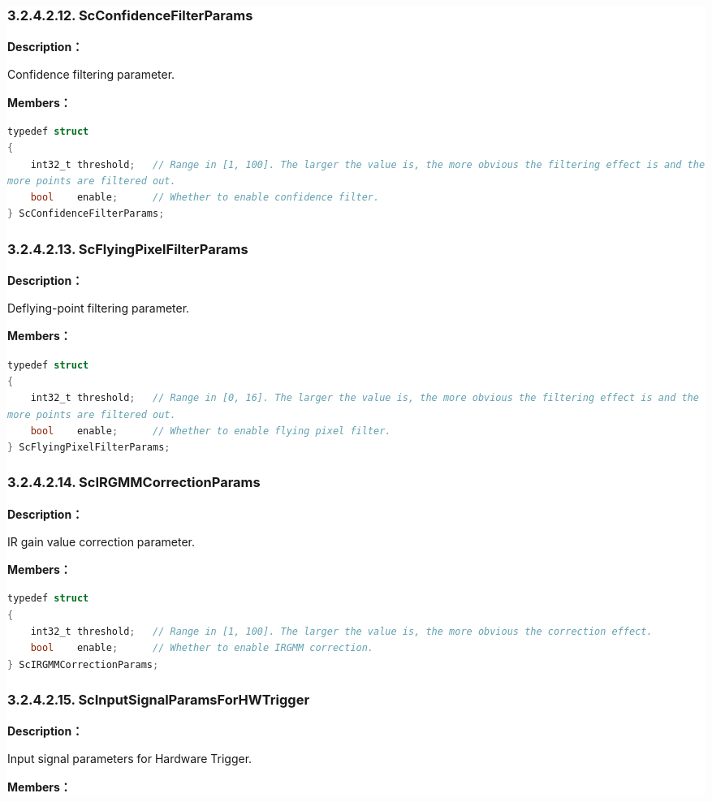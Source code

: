 ### 3.2.4.2.12. ScConfidenceFilterParams

**Description：**

Confidence filtering parameter.

**Members：**

```csharp
typedef struct
{
    int32_t threshold;   // Range in [1, 100]. The larger the value is, the more obvious the filtering effect is and the more points are filtered out.
    bool    enable;      // Whether to enable confidence filter.
} ScConfidenceFilterParams;
```

### 3.2.4.2.13. ScFlyingPixelFilterParams

**Description：**

Deflying-point filtering parameter.

**Members：**

```csharp
typedef struct
{
    int32_t threshold;   // Range in [0, 16]. The larger the value is, the more obvious the filtering effect is and the more points are filtered out.
    bool    enable;      // Whether to enable flying pixel filter.
} ScFlyingPixelFilterParams;
```

### 3.2.4.2.14. ScIRGMMCorrectionParams

**Description：**

IR gain value correction parameter.

**Members：**

```csharp
typedef struct
{
    int32_t threshold;   // Range in [1, 100]. The larger the value is, the more obvious the correction effect.
    bool    enable;      // Whether to enable IRGMM correction.
} ScIRGMMCorrectionParams;
```

### 3.2.4.2.15. ScInputSignalParamsForHWTrigger

**Description：**

Input signal parameters for Hardware Trigger.

**Members：**
